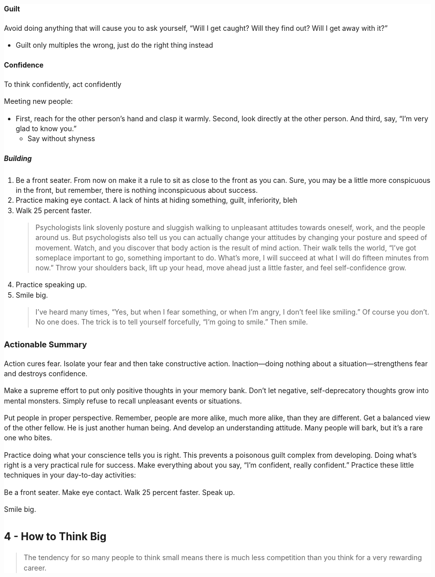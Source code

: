 #### Guilt
Avoid doing anything that will cause you to ask yourself, “Will I get caught? Will they find out? Will I get away with it?”
- Guilt only multiples the wrong, just do the right thing instead

#### Confidence
To think confidently, act confidently

Meeting new people:
- First, reach for the other person’s hand and clasp it warmly. Second, look directly at the other person. And third, say, “I’m very glad to know you.”
	- Say without shyness

##### Building
1. Be a front seater. From now on make it a rule to sit as close to the front as you can. Sure, you may be a little more conspicuous in the front, but remember, there is nothing inconspicuous about success.
2. Practice making eye contact. A lack of hints at hiding something, guilt, inferiority, bleh
3. Walk 25 percent faster.
	> Psychologists link slovenly posture and sluggish walking to unpleasant attitudes towards oneself, work, and the people around us. But psychologists also tell us you can actually change your attitudes by changing your posture and speed of movement. Watch, and you discover that body action is the result of mind action.
	>Their walk tells the world, “I’ve got someplace important to go, something important to do. What’s more, I will succeed at what I will do fifteen minutes from now.” Throw your shoulders back, lift up your head, move ahead just a little faster, and feel self-confidence grow.
4. Practice speaking up.
5. Smile big.
	> I’ve heard many times, “Yes, but when I fear something, or when I’m angry, I don’t feel like smiling.” Of course you don’t. No one does. The trick is to tell yourself forcefully, “I’m going to smile.” Then smile.
### Actionable Summary
Action cures fear. Isolate your fear and then take constructive action. Inaction—doing nothing about a situation—strengthens fear and destroys confidence.

Make a supreme effort to put only positive thoughts in your memory bank. Don’t let negative, self-deprecatory thoughts grow into mental monsters. Simply refuse to recall unpleasant events or situations.

Put people in proper perspective. Remember, people are more alike, much more alike, than they are different. Get a balanced view of the other fellow. He is just another human being. And develop an understanding attitude. Many people will bark, but it’s a rare one who bites.

Practice doing what your conscience tells you is right. This prevents a poisonous guilt complex from developing. Doing what’s right is a very practical rule for success. Make everything about you say, “I’m confident, really confident.” Practice these little techniques in your day-to-day activities:

Be a front seater. Make eye contact. Walk 25 percent faster. Speak up.

Smile big.
## 4 - How to Think Big
> The tendency for so many people to think small means there is much less competition than you think for a very rewarding career.
